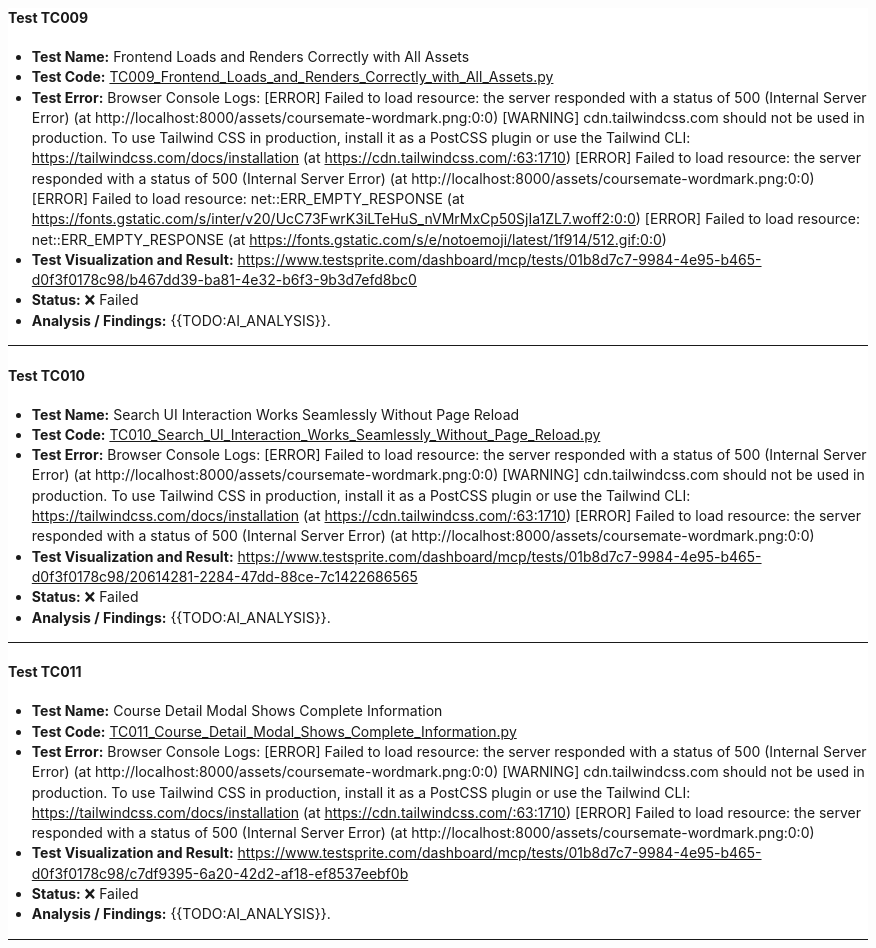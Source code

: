 #### Test TC009
- **Test Name:** Frontend Loads and Renders Correctly with All Assets
- **Test Code:** [TC009_Frontend_Loads_and_Renders_Correctly_with_All_Assets.py](./TC009_Frontend_Loads_and_Renders_Correctly_with_All_Assets.py)
- **Test Error:** 
Browser Console Logs:
[ERROR] Failed to load resource: the server responded with a status of 500 (Internal Server Error) (at http://localhost:8000/assets/coursemate-wordmark.png:0:0)
[WARNING] cdn.tailwindcss.com should not be used in production. To use Tailwind CSS in production, install it as a PostCSS plugin or use the Tailwind CLI: https://tailwindcss.com/docs/installation (at https://cdn.tailwindcss.com/:63:1710)
[ERROR] Failed to load resource: the server responded with a status of 500 (Internal Server Error) (at http://localhost:8000/assets/coursemate-wordmark.png:0:0)
[ERROR] Failed to load resource: net::ERR_EMPTY_RESPONSE (at https://fonts.gstatic.com/s/inter/v20/UcC73FwrK3iLTeHuS_nVMrMxCp50SjIa1ZL7.woff2:0:0)
[ERROR] Failed to load resource: net::ERR_EMPTY_RESPONSE (at https://fonts.gstatic.com/s/e/notoemoji/latest/1f914/512.gif:0:0)
- **Test Visualization and Result:** https://www.testsprite.com/dashboard/mcp/tests/01b8d7c7-9984-4e95-b465-d0f3f0178c98/b467dd39-ba81-4e32-b6f3-9b3d7efd8bc0
- **Status:** ❌ Failed
- **Analysis / Findings:** {{TODO:AI_ANALYSIS}}.
---

#### Test TC010
- **Test Name:** Search UI Interaction Works Seamlessly Without Page Reload
- **Test Code:** [TC010_Search_UI_Interaction_Works_Seamlessly_Without_Page_Reload.py](./TC010_Search_UI_Interaction_Works_Seamlessly_Without_Page_Reload.py)
- **Test Error:** 
Browser Console Logs:
[ERROR] Failed to load resource: the server responded with a status of 500 (Internal Server Error) (at http://localhost:8000/assets/coursemate-wordmark.png:0:0)
[WARNING] cdn.tailwindcss.com should not be used in production. To use Tailwind CSS in production, install it as a PostCSS plugin or use the Tailwind CLI: https://tailwindcss.com/docs/installation (at https://cdn.tailwindcss.com/:63:1710)
[ERROR] Failed to load resource: the server responded with a status of 500 (Internal Server Error) (at http://localhost:8000/assets/coursemate-wordmark.png:0:0)
- **Test Visualization and Result:** https://www.testsprite.com/dashboard/mcp/tests/01b8d7c7-9984-4e95-b465-d0f3f0178c98/20614281-2284-47dd-88ce-7c1422686565
- **Status:** ❌ Failed
- **Analysis / Findings:** {{TODO:AI_ANALYSIS}}.
---

#### Test TC011
- **Test Name:** Course Detail Modal Shows Complete Information
- **Test Code:** [TC011_Course_Detail_Modal_Shows_Complete_Information.py](./TC011_Course_Detail_Modal_Shows_Complete_Information.py)
- **Test Error:** 
Browser Console Logs:
[ERROR] Failed to load resource: the server responded with a status of 500 (Internal Server Error) (at http://localhost:8000/assets/coursemate-wordmark.png:0:0)
[WARNING] cdn.tailwindcss.com should not be used in production. To use Tailwind CSS in production, install it as a PostCSS plugin or use the Tailwind CLI: https://tailwindcss.com/docs/installation (at https://cdn.tailwindcss.com/:63:1710)
[ERROR] Failed to load resource: the server responded with a status of 500 (Internal Server Error) (at http://localhost:8000/assets/coursemate-wordmark.png:0:0)
- **Test Visualization and Result:** https://www.testsprite.com/dashboard/mcp/tests/01b8d7c7-9984-4e95-b465-d0f3f0178c98/c7df9395-6a20-42d2-af18-ef8537eebf0b
- **Status:** ❌ Failed
- **Analysis / Findings:** {{TODO:AI_ANALYSIS}}.
---
